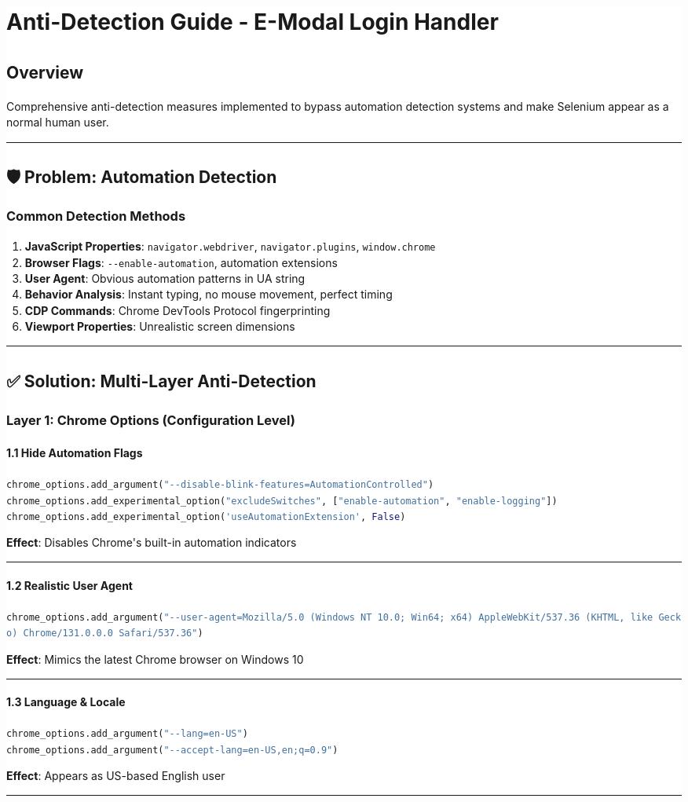 # Anti-Detection Guide - E-Modal Login Handler

## Overview
Comprehensive anti-detection measures implemented to bypass automation detection systems and make Selenium appear as a normal human user.

---

## 🛡️ **Problem: Automation Detection**

### **Common Detection Methods**
1. **JavaScript Properties**: `navigator.webdriver`, `navigator.plugins`, `window.chrome`
2. **Browser Flags**: `--enable-automation`, automation extensions
3. **User Agent**: Obvious automation patterns in UA string
4. **Behavior Analysis**: Instant typing, no mouse movement, perfect timing
5. **CDP Commands**: Chrome DevTools Protocol fingerprinting
6. **Viewport Properties**: Unrealistic screen dimensions

---

## ✅ **Solution: Multi-Layer Anti-Detection**

### **Layer 1: Chrome Options (Configuration Level)**

#### **1.1 Hide Automation Flags**
```python
chrome_options.add_argument("--disable-blink-features=AutomationControlled")
chrome_options.add_experimental_option("excludeSwitches", ["enable-automation", "enable-logging"])
chrome_options.add_experimental_option('useAutomationExtension', False)
```
**Effect**: Disables Chrome's built-in automation indicators

---

#### **1.2 Realistic User Agent**
```python
chrome_options.add_argument("--user-agent=Mozilla/5.0 (Windows NT 10.0; Win64; x64) AppleWebKit/537.36 (KHTML, like Gecko) Chrome/131.0.0.0 Safari/537.36")
```
**Effect**: Mimics the latest Chrome browser on Windows 10

---

#### **1.3 Language & Locale**
```python
chrome_options.add_argument("--lang=en-US")
chrome_options.add_argument("--accept-lang=en-US,en;q=0.9")
```
**Effect**: Appears as US-based English user

---
